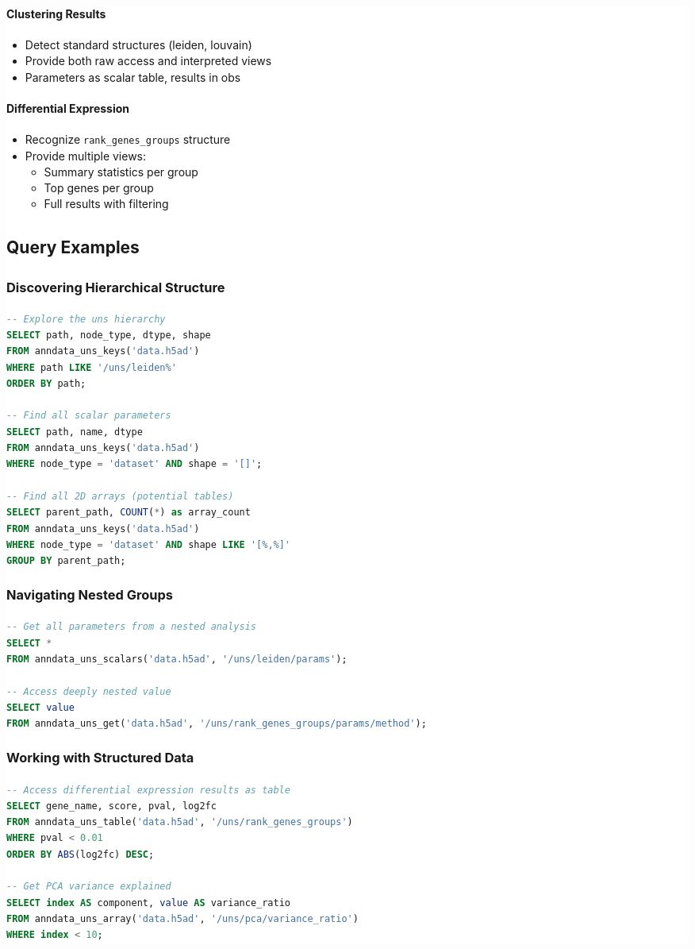 #### Clustering Results
- Detect standard structures (leiden, louvain)
- Provide both raw access and interpreted views
- Parameters as scalar table, results in obs

#### Differential Expression
- Recognize `rank_genes_groups` structure
- Provide multiple views:
  - Summary statistics per group
  - Top genes per group
  - Full results with filtering

## Query Examples

### Discovering Hierarchical Structure
```sql
-- Explore the uns hierarchy
SELECT path, node_type, dtype, shape
FROM anndata_uns_keys('data.h5ad')
WHERE path LIKE '/uns/leiden%'
ORDER BY path;

-- Find all scalar parameters
SELECT path, name, dtype
FROM anndata_uns_keys('data.h5ad') 
WHERE node_type = 'dataset' AND shape = '[]';

-- Find all 2D arrays (potential tables)
SELECT parent_path, COUNT(*) as array_count
FROM anndata_uns_keys('data.h5ad')
WHERE node_type = 'dataset' AND shape LIKE '[%,%]'
GROUP BY parent_path;
```

### Navigating Nested Groups
```sql
-- Get all parameters from a nested analysis
SELECT * 
FROM anndata_uns_scalars('data.h5ad', '/uns/leiden/params');

-- Access deeply nested value
SELECT value 
FROM anndata_uns_get('data.h5ad', '/uns/rank_genes_groups/params/method');
```

### Working with Structured Data
```sql
-- Access differential expression results as table
SELECT gene_name, score, pval, log2fc
FROM anndata_uns_table('data.h5ad', '/uns/rank_genes_groups')
WHERE pval < 0.01
ORDER BY ABS(log2fc) DESC;

-- Get PCA variance explained
SELECT index AS component, value AS variance_ratio
FROM anndata_uns_array('data.h5ad', '/uns/pca/variance_ratio')
WHERE index < 10;
```
